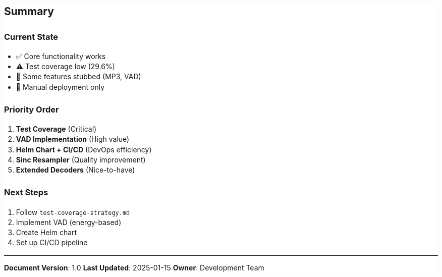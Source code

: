 
## Summary

### Current State
- ✅ Core functionality works
- ⚠️ Test coverage low (29.6%)
- 🔴 Some features stubbed (MP3, VAD)
- 🔴 Manual deployment only

### Priority Order
1. **Test Coverage** (Critical)
2. **VAD Implementation** (High value)
3. **Helm Chart + CI/CD** (DevOps efficiency)
4. **Sinc Resampler** (Quality improvement)
5. **Extended Decoders** (Nice-to-have)

### Next Steps
1. Follow `test-coverage-strategy.md`
2. Implement VAD (energy-based)
3. Create Helm chart
4. Set up CI/CD pipeline

---

**Document Version**: 1.0
**Last Updated**: 2025-01-15
**Owner**: Development Team
